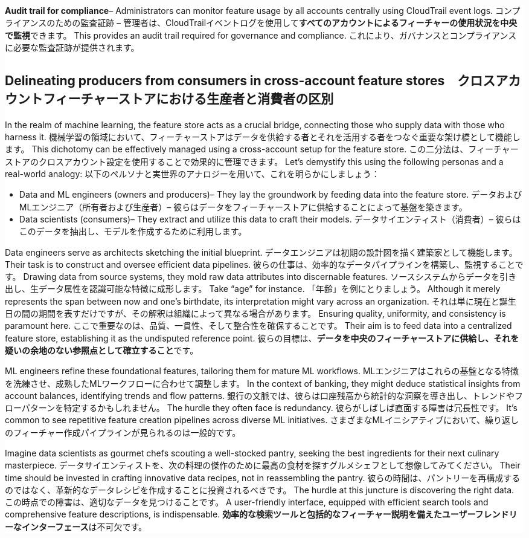 **Audit trail for compliance**– Administrators can monitor feature usage by all accounts centrally using CloudTrail event logs. 
コンプライアンスのための監査証跡 – 管理者は、CloudTrailイベントログを使用して**すべてのアカウントによるフィーチャーの使用状況を中央で監視**できます。
This provides an audit trail required for governance and compliance. 
これにより、ガバナンスとコンプライアンスに必要な監査証跡が提供されます。

## Delineating producers from consumers in cross-account feature stores　クロスアカウントフィーチャーストアにおける生産者と消費者の区別

In the realm of machine learning, the feature store acts as a crucial bridge, connecting those who supply data with those who harness it. 
機械学習の領域において、フィーチャーストアはデータを供給する者とそれを活用する者をつなぐ重要な架け橋として機能します。
This dichotomy can be effectively managed using a cross-account setup for the feature store. 
この二分法は、フィーチャーストアのクロスアカウント設定を使用することで効果的に管理できます。
Let’s demystify this using the following personas and a real-world analogy: 
以下のペルソナと実世界のアナロジーを用いて、これを明らかにしましょう：

- Data and ML engineers (owners and producers)– They lay the groundwork by feeding data into the feature store. データおよびMLエンジニア（所有者および生産者）– 彼らはデータをフィーチャーストアに供給することによって基盤を築きます。
- Data scientists (consumers)– They extract and utilize this data to craft their models. データサイエンティスト（消費者）– 彼らはこのデータを抽出し、モデルを作成するために利用します。

Data engineers serve as architects sketching the initial blueprint. 
データエンジニアは初期の設計図を描く建築家として機能します。
Their task is to construct and oversee efficient data pipelines. 
彼らの仕事は、効率的なデータパイプラインを構築し、監視することです。
Drawing data from source systems, they mold raw data attributes into discernable features. 
ソースシステムからデータを引き出し、生データ属性を認識可能な特徴に成形します。
Take “age” for instance. 
「年齢」を例にとりましょう。
Although it merely represents the span between now and one’s birthdate, its interpretation might vary across an organization. 
それは単に現在と誕生日の間の期間を表すだけですが、その解釈は組織によって異なる場合があります。
Ensuring quality, uniformity, and consistency is paramount here. 
ここで重要なのは、品質、一貫性、そして整合性を確保することです。
Their aim is to feed data into a centralized feature store, establishing it as the undisputed reference point. 
彼らの目標は、**データを中央のフィーチャーストアに供給し、それを疑いの余地のない参照点として確立すること**です。

ML engineers refine these foundational features, tailoring them for mature ML workflows. 
MLエンジニアはこれらの基盤となる特徴を洗練させ、成熟したMLワークフローに合わせて調整します。
In the context of banking, they might deduce statistical insights from account balances, identifying trends and flow patterns. 
銀行の文脈では、彼らは口座残高から統計的な洞察を導き出し、トレンドやフローパターンを特定するかもしれません。
The hurdle they often face is redundancy. 
彼らがしばしば直面する障害は冗長性です。
It’s common to see repetitive feature creation pipelines across diverse ML initiatives. 
さまざまなMLイニシアティブにおいて、繰り返しのフィーチャー作成パイプラインが見られるのは一般的です。

Imagine data scientists as gourmet chefs scouting a well-stocked pantry, seeking the best ingredients for their next culinary masterpiece. 
データサイエンティストを、次の料理の傑作のために最高の食材を探すグルメシェフとして想像してみてください。
Their time should be invested in crafting innovative data recipes, not in reassembling the pantry. 
彼らの時間は、パントリーを再構成するのではなく、革新的なデータレシピを作成することに投資されるべきです。
The hurdle at this juncture is discovering the right data. 
この時点での障害は、適切なデータを見つけることです。
A user-friendly interface, equipped with efficient search tools and comprehensive feature descriptions, is indispensable. 
**効率的な検索ツールと包括的なフィーチャー説明を備えたユーザーフレンドリーなインターフェース**は不可欠です。
